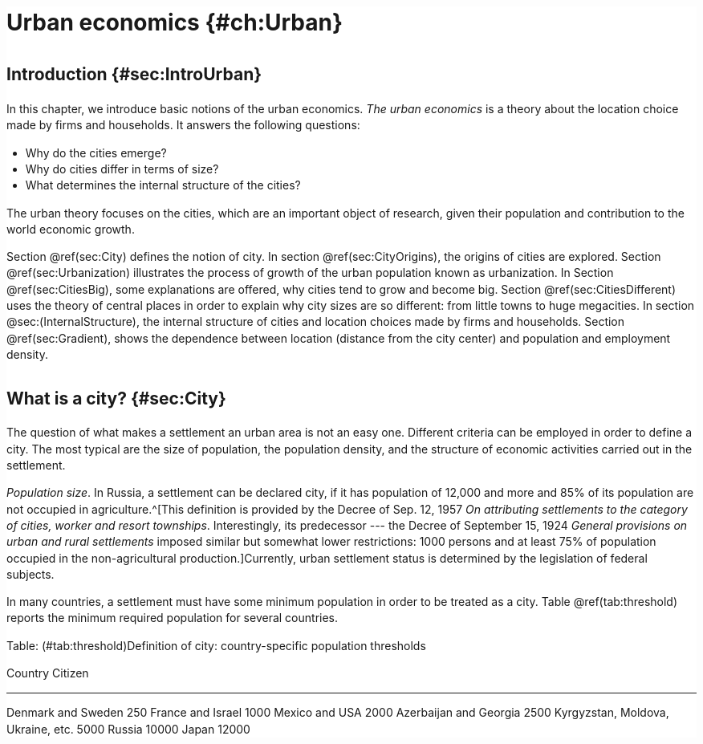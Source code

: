 # Urban economics {#ch:Urban}


## Introduction {#sec:IntroUrban}

In this chapter, we introduce basic notions of the urban economics. *The urban economics* is a theory about the location choice made by firms and households. It answers the following questions:

* Why do the cities emerge?
* Why do cities differ in terms of size?
* What determines the internal structure of the cities?

The urban theory focuses on the cities, which are an important object of research, given their population and contribution to the world economic growth.

Section \@ref(sec:City) defines the notion of city. In section \@ref(sec:CityOrigins), the origins of cities are explored.  Section \@ref(sec:Urbanization) illustrates the process of growth of the urban population known as urbanization. In Section \@ref(sec:CitiesBig), some explanations are offered, why cities tend to grow and become big. Section \@ref(sec:CitiesDifferent) uses the theory of central places in order to explain why city sizes are so different: from little towns to huge megacities. In section \@sec:(InternalStructure), the internal structure of cities and location choices made by firms and households. Section \@ref(sec:Gradient), shows the dependence between location (distance from the city center) and population and employment density. 


## What is a city? {#sec:City}

The question of what makes a settlement an urban area is not an easy one. Different criteria can be employed in order to define a city. The most typical are the size of population, the population density, and the structure of economic activities carried out in the settlement.

*Population size*. In Russia, a settlement can be declared city, if it has population of 12,000 and more and 85\% of its population are not occupied in agriculture.^[This definition is provided by the Decree of Sep. 12, 1957 *On attributing settlements to the category of cities, worker and resort townships*. Interestingly, its predecessor --- the Decree of September 15, 1924 *General provisions on urban and rural settlements* imposed similar but somewhat lower restrictions: 1000 persons and at least 75\% of population occupied in the non-agricultural production.]Currently, urban settlement status is determined by the legislation of federal subjects.

In many countries, a settlement must have some minimum population in order to be treated as a city. Table \@ref(tab:threshold) reports the minimum required population for several countries.


Table: (\#tab:threshold)Definition of city: country-specific population thresholds

Country                               Citizen
-----------------------------------  --------
Denmark and Sweden                        250
France and Israel                        1000
Mexico and USA                           2000
Azerbaijan and Georgia                   2500
Kyrgyzstan, Moldova, Ukraine, etc.       5000
Russia                                  10000
Japan                                   12000
